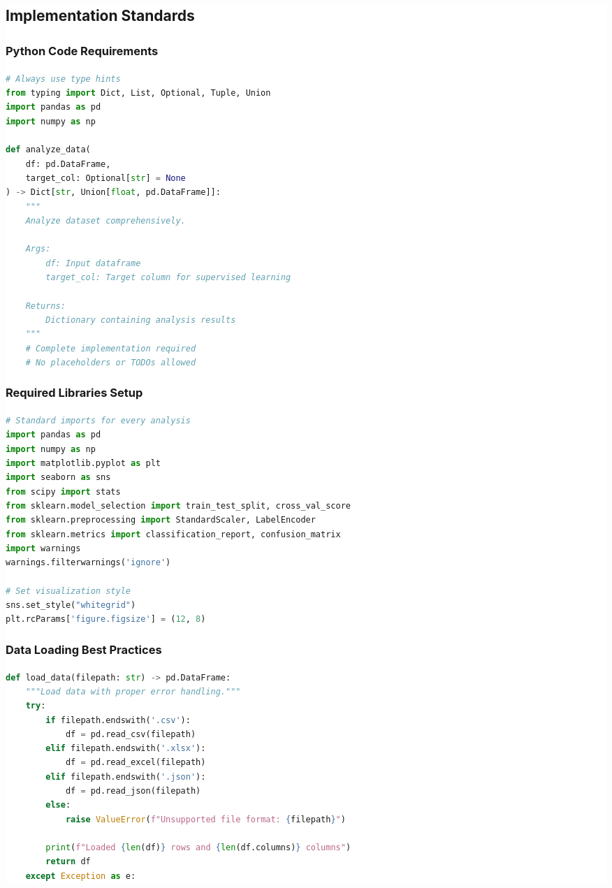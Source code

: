 ## Implementation Standards

### Python Code Requirements
```python
# Always use type hints
from typing import Dict, List, Optional, Tuple, Union
import pandas as pd
import numpy as np

def analyze_data(
    df: pd.DataFrame,
    target_col: Optional[str] = None
) -> Dict[str, Union[float, pd.DataFrame]]:
    """
    Analyze dataset comprehensively.
    
    Args:
        df: Input dataframe
        target_col: Target column for supervised learning
        
    Returns:
        Dictionary containing analysis results
    """
    # Complete implementation required
    # No placeholders or TODOs allowed
```

### Required Libraries Setup
```python
# Standard imports for every analysis
import pandas as pd
import numpy as np
import matplotlib.pyplot as plt
import seaborn as sns
from scipy import stats
from sklearn.model_selection import train_test_split, cross_val_score
from sklearn.preprocessing import StandardScaler, LabelEncoder
from sklearn.metrics import classification_report, confusion_matrix
import warnings
warnings.filterwarnings('ignore')

# Set visualization style
sns.set_style("whitegrid")
plt.rcParams['figure.figsize'] = (12, 8)
```

### Data Loading Best Practices
```python
def load_data(filepath: str) -> pd.DataFrame:
    """Load data with proper error handling."""
    try:
        if filepath.endswith('.csv'):
            df = pd.read_csv(filepath)
        elif filepath.endswith('.xlsx'):
            df = pd.read_excel(filepath)
        elif filepath.endswith('.json'):
            df = pd.read_json(filepath)
        else:
            raise ValueError(f"Unsupported file format: {filepath}")
        
        print(f"Loaded {len(df)} rows and {len(df.columns)} columns")
        return df
    except Exception as e:
```